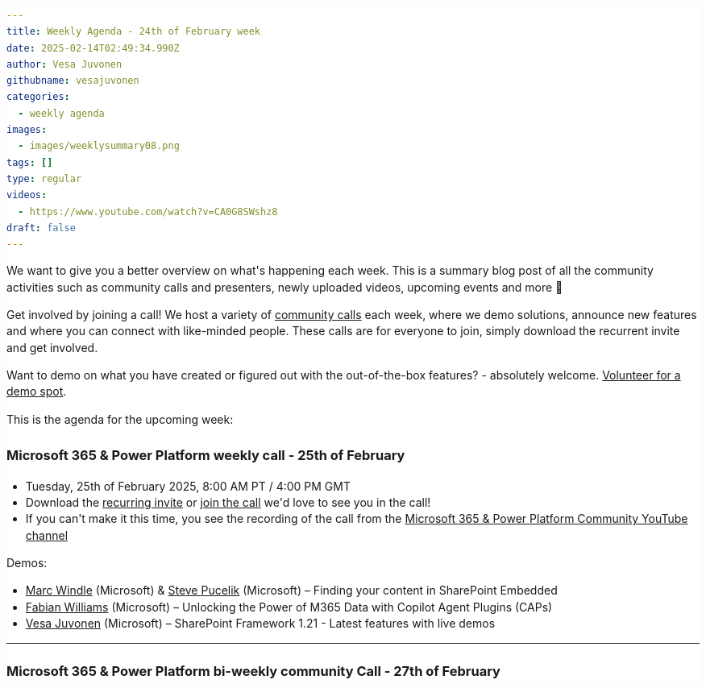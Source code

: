 ```yaml
---
title: Weekly Agenda - 24th of February week
date: 2025-02-14T02:49:34.990Z
author: Vesa Juvonen
githubname: vesajuvonen
categories:
  - weekly agenda
images:
  - images/weeklysummary08.png
tags: []
type: regular
videos:
  - https://www.youtube.com/watch?v=CA0G8SWshz8
draft: false
---
```


We want to give you a better overview on what's happening each week. This is a summary blog post of all the community activities such as community calls and presenters, newly uploaded videos, upcoming events and more 🚀

Get involved by joining a call! We host a variety of [community calls](https://aka.ms/community/calls) each week, where we demo solutions, announce new features and where you can connect with like-minded people. These calls are for everyone to join, simply download the recurrent invite and get involved. 

Want to demo on what you have created or figured out with the out-of-the-box features? - absolutely welcome. [Volunteer for a demo spot](https://aka.ms/community/request/demo).

This is the agenda for the upcoming week:

### Microsoft 365 & Power Platform weekly call - 25th of February

* Tuesday, 25th of February 2025, 8:00 AM PT / 4:00 PM GMT
* Download the [recurring invite](https://aka.ms/m365-dev-call) or [join the call](https://aka.ms/m365-dev-call-join) we'd love to see you in the call!
* If you can't make it this time, you see the recording of the call from the [Microsoft 365 & Power Platform Community YouTube channel](https://www.youtube.com/playlist?list=PLR9nK3mnD-OUQOW86tT5dkCRQAVGY7DlH)

Demos: 

* [Marc Windle](https://www.linkedin.com/in/marc-windle-908b3055/) (Microsoft) &  [Steve Pucelik](https://www.linkedin.com/in/stevepucelik/) (Microsoft) – Finding your content in SharePoint Embedded
* [Fabian Williams](https://www.linkedin.com/in/fabiangwilliams/) (Microsoft)  – Unlocking the Power of M365 Data with Copilot Agent Plugins (CAPs)
* [Vesa Juvonen](https://www.linkedin.com/in/vesajuvonen/) (Microsoft)  –  SharePoint Framework 1.21 - Latest features with live demos


---

### Microsoft 365 & Power Platform bi-weekly community Call - 27th of February
